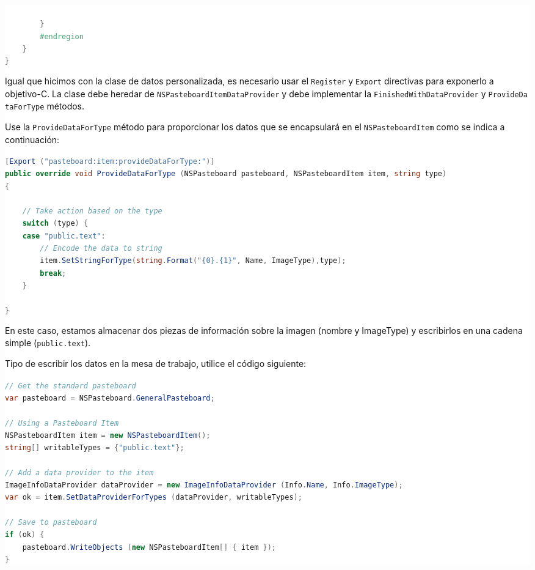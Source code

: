 ```csharp

        }
        #endregion
    }
}
```

Igual que hicimos con la clase de datos personalizada, es necesario usar el `Register` y `Export` directivas para exponerlo a objetivo-C. La clase debe heredar de `NSPasteboardItemDataProvider` y debe implementar la `FinishedWithDataProvider` y `ProvideDataForType` métodos.

Use la `ProvideDataForType` método para proporcionar los datos que se encapsulará en el `NSPasteboardItem` como se indica a continuación:

```csharp
[Export ("pasteboard:item:provideDataForType:")]
public override void ProvideDataForType (NSPasteboard pasteboard, NSPasteboardItem item, string type)
{

    // Take action based on the type
    switch (type) {
    case "public.text":
        // Encode the data to string 
        item.SetStringForType(string.Format("{0}.{1}", Name, ImageType),type);
        break;
    }

}
```

En este caso, estamos almacenar dos piezas de información sobre la imagen (nombre y ImageType) y escribirlos en una cadena simple (`public.text`).

Tipo de escribir los datos en la mesa de trabajo, utilice el código siguiente:

```csharp
// Get the standard pasteboard
var pasteboard = NSPasteboard.GeneralPasteboard;

// Using a Pasteboard Item
NSPasteboardItem item = new NSPasteboardItem();
string[] writableTypes = {"public.text"};

// Add a data provider to the item
ImageInfoDataProvider dataProvider = new ImageInfoDataProvider (Info.Name, Info.ImageType);
var ok = item.SetDataProviderForTypes (dataProvider, writableTypes);

// Save to pasteboard
if (ok) {
    pasteboard.WriteObjects (new NSPasteboardItem[] { item });
}
```
